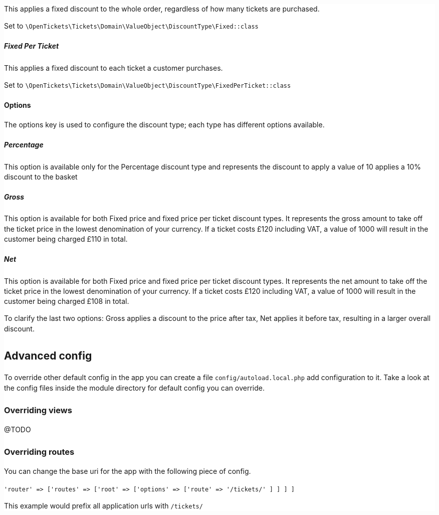 This applies a fixed discount to the whole order, regardless of how many tickets are purchased.

Set to `\OpenTickets\Tickets\Domain\ValueObject\DiscountType\Fixed::class`

##### Fixed Per Ticket

This applies a fixed discount to each ticket a customer purchases.

Set to `\OpenTickets\Tickets\Domain\ValueObject\DiscountType\FixedPerTicket::class`

#### Options

The options key is used to configure the discount type; each type has different options available.

##### Percentage

This option is available only for the Percentage discount type and represents the discount to apply
a value of 10 applies a 10% discount to the basket

##### Gross

This option is available for both Fixed price and fixed price per ticket discount types. It represents
the gross amount to take off the ticket price in the lowest denomination of your currency. If a 
ticket costs £120 including VAT, a value of 1000 will result in the customer being charged £110 in
total.

##### Net

This option is available for both Fixed price and fixed price per ticket discount types. It represents
the net amount to take off the ticket price in the lowest denomination of your currency. If a 
ticket costs £120 including VAT, a value of 1000 will result in the customer being charged £108 in
total.

To clarify the last two options: Gross applies a discount to the price after tax, Net applies it
before tax, resulting in a larger overall discount. 

## Advanced config

To override other default config in the app you can create a file `config/autoload.local.php` add 
configuration to it. Take a look at the config files inside the module directory for default config 
you can override.

### Overriding views

@TODO

### Overriding routes

You can change the base uri for the app with the following piece of config.

`'router' => ['routes' => ['root' => ['options' => ['route' => '/tickets/' ] ] ] ]`

This example would prefix all application urls with `/tickets/`


